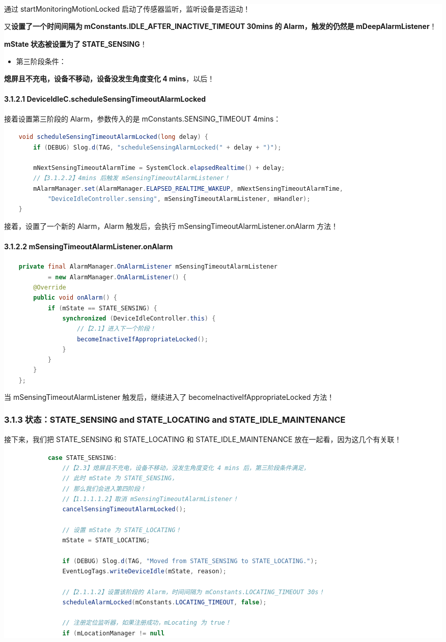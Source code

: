 通过 startMonitoringMotionLocked 启动了传感器监听，监听设备是否运动！

又**设置了一个时间间隔为 mConstants.IDLE_AFTER_INACTIVE_TIMEOUT 30mins 的 Alarm，触发的仍然是 mDeepAlarmListener**！

**mState 状态被设置为了 STATE_SENSING**！

- 第三阶段条件：

**熄屏且不充电，设备不移动，设备没发生角度变化 4 mins**，以后！

#### 3.1.2.1 DeviceIdleC.scheduleSensingTimeoutAlarmLocked

接着设置第三阶段的 Alarm，参数传入的是 mConstants.SENSING_TIMEOUT 4mins：
```java
    void scheduleSensingTimeoutAlarmLocked(long delay) {
        if (DEBUG) Slog.d(TAG, "scheduleSensingAlarmLocked(" + delay + ")");

        mNextSensingTimeoutAlarmTime = SystemClock.elapsedRealtime() + delay;
        //【3.1.2.2】4mins 后触发 mSensingTimeoutAlarmListener！
        mAlarmManager.set(AlarmManager.ELAPSED_REALTIME_WAKEUP, mNextSensingTimeoutAlarmTime,
            "DeviceIdleController.sensing", mSensingTimeoutAlarmListener, mHandler);
    }
```
接着，设置了一个新的 Alarm，Alarm 触发后，会执行 mSensingTimeoutAlarmListener.onAlarm 方法！

#### 3.1.2.2 mSensingTimeoutAlarmListener.onAlarm
```java
    private final AlarmManager.OnAlarmListener mSensingTimeoutAlarmListener
            = new AlarmManager.OnAlarmListener() {
        @Override
        public void onAlarm() {
            if (mState == STATE_SENSING) {
                synchronized (DeviceIdleController.this) {
                    //【2.1】进入下一个阶段！
                    becomeInactiveIfAppropriateLocked();
                }
            }
        }
    };
```
当 mSensingTimeoutAlarmListener 触发后，继续进入了 becomeInactiveIfAppropriateLocked 方法！


### 3.1.3 状态：STATE_SENSING and STATE_LOCATING and STATE_IDLE_MAINTENANCE

接下来，我们把 STATE_SENSING 和 STATE_LOCATING 和 STATE_IDLE_MAINTENANCE 放在一起看，因为这几个有关联！

```java
            case STATE_SENSING:
                //【2.3】熄屏且不充电，设备不移动，没发生角度变化 4 mins 后，第三阶段条件满足，
                // 此时 mState 为 STATE_SENSING，
                // 那么我们会进入第四阶段！
                //【1.1.1.1.2】取消 mSensingTimeoutAlarmListener！
                cancelSensingTimeoutAlarmLocked();
                
                // 设置 mState 为 STATE_LOCATING！
                mState = STATE_LOCATING;
                
                if (DEBUG) Slog.d(TAG, "Moved from STATE_SENSING to STATE_LOCATING.");
                EventLogTags.writeDeviceIdle(mState, reason);
                
                //【2.1.1.2】设置该阶段的 Alarm，时间间隔为 mConstants.LOCATING_TIMEOUT 30s！
                scheduleAlarmLocked(mConstants.LOCATING_TIMEOUT, false);
                
                // 注册定位监听器，如果注册成功，mLocating 为 true！
                if (mLocationManager != null
```
